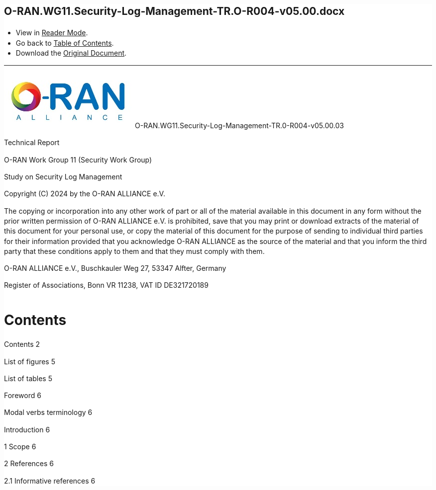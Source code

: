## O-RAN.WG11.Security-Log-Management-TR.O-R004-v05.00.docx

- View in [Reader Mode](https://simewu.com/spec-reader/pages/01-WG11/O-RAN.WG11.Security-Log-Management-TR.O-R004-v05.00.docx).
- Go back to [Table of Contents](../README.md).
- Download the [Original Document](https://github.com/Simewu/spec-reader/raw/refs/heads/main/documents/O-RAN.WG11.Security-Log-Management-TR.O-R004-v05.00.docx).

---

![webwxgetmsgimg (7).jpeg](../assets/images/bea03973c631.jpg)O-RAN.WG11.Security-Log-Management-TR.0-R004-v05.00.03

Technical Report

O-RAN Work Group 11 (Security Work Group)

Study on Security Log Management

Copyright (C) 2024 by the O-RAN ALLIANCE e.V.

The copying or incorporation into any other work of part or all of the material available in this document in any form without the prior written permission of O-RAN ALLIANCE e.V. is prohibited, save that you may print or download extracts of the material of this document for your personal use, or copy the material of this document for the purpose of sending to individual third parties for their information provided that you acknowledge O-RAN ALLIANCE as the source of the material and that you inform the third party that these conditions apply to them and that they must comply with them.

O-RAN ALLIANCE e.V., Buschkauler Weg 27, 53347 Alfter, Germany

Register of Associations, Bonn VR 11238, VAT ID DE321720189

# Contents

Contents 2

List of figures 5

List of tables 5

Foreword 6

Modal verbs terminology 6

Introduction 6

1 Scope 6

2 References 6

2.1 Informative references 6
